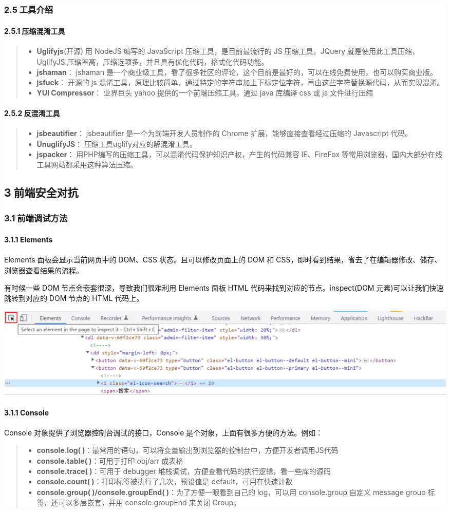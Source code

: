 ### 2.5 工具介绍

#### 2.5.1 压缩混淆工具

> + **Uglifyjs**(开源)
  >  用 NodeJS 编写的 JavaScript 压缩工具，是目前最流行的 JS 压缩工具，JQuery 就是使用此工具压缩，UglifyJS 压缩率高，压缩选项多，并且具有优化代码，格式化代码功能。
> + **jshaman**：
  > jshaman 是一个商业级工具，看了很多社区的评论，这个目前是最好的，可以在线免费使用，也可以购买商业版。
> + **jsfuck**：
  > 开源的 js 混淆工具，原理比较简单，通过特定的字符串加上下标定位字符，再由这些字符替换源代码，从而实现混淆。
> + **YUI Compressor**：
  > 业界巨头 yahoo 提供的一个前端压缩工具，通过 java 库编译 css 或 js 文件进行压缩

#### 2.5.2 反混淆工具

> + **jsbeautifier**：
  > jsbeautifier 是一个为前端开发人员制作的 Chrome 扩展，能够直接查看经过压缩的 Javascript 代码。
> + **UnuglifyJS**：
  > 压缩工具uglify对应的解混淆工具。
> + **jspacker**：
  > 用PHP编写的压缩工具，可以混淆代码保护知识产权，产生的代码兼容 IE、FireFox 等常用浏览器，国内大部分在线工具网站都采用这种算法压缩。

## 3 前端安全对抗

### 3.1 前端调试方法

#### 3.1.1 Elements

Elements 面板会显示当前网页中的 DOM、CSS 状态。且可以修改页面上的 DOM 和 CSS，即时看到结果，省去了在编辑器修改、储存、浏览器查看结果的流程。

有时候一些 DOM 节点会嵌套很深，导致我们很难利用 Elements 面板 HTML 代码来找到对应的节点。inspect(DOM 元素)可以让我们快速跳转到对应的 DOM 节点的 HTML 代码上。

![img](../img/16.png)


#### 3.1.1 Console

Console 对象提供了浏览器控制台调试的接口，Console 是个对象，上面有很多方便的方法。例如：

> + **console.log( )**：最常用的语句，可以将变量输出到浏览器的控制台中，方便开发者调用JS代码
> + **console.table( )**：可用于打印 obj/arr 成表格
> + **console.trace( )**：可用于 debugger 堆栈调试，方便查看代码的执行逻辑，看一些库的源码
> + **console.count( )**：打印标签被执行了几次，预设值是 default，可用在快速计数
> + **console.group( )/console.groupEnd( )**：为了方便一眼看到自己的 log，可以用 console.group 自定义 message group 标签，还可以多层嵌套，并用 console.groupEnd 来关闭 Group。
